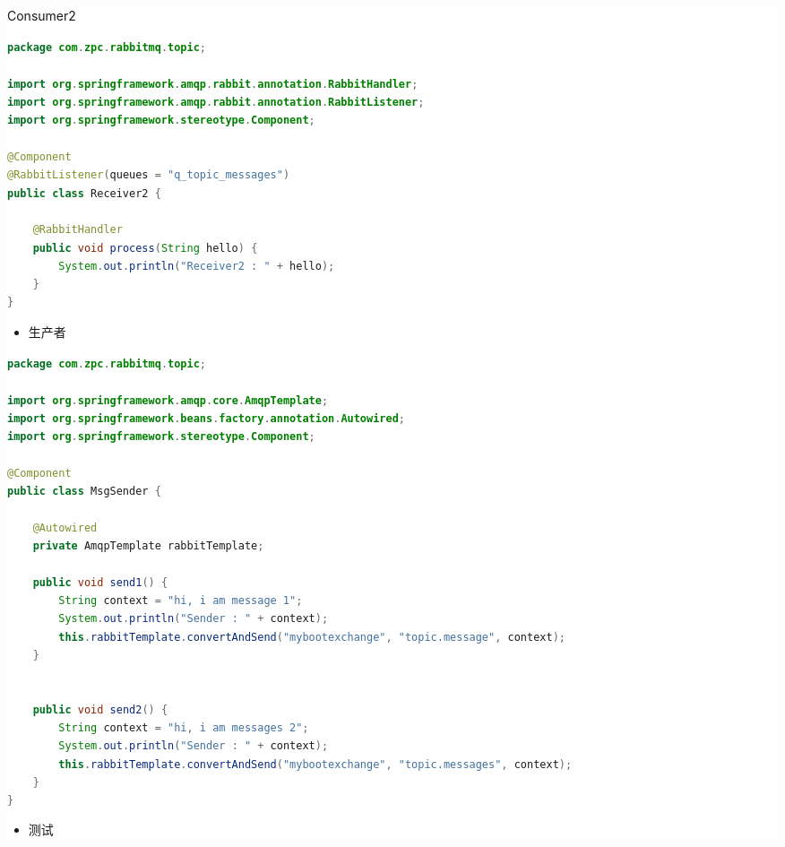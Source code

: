 Consumer2

```java
package com.zpc.rabbitmq.topic;

import org.springframework.amqp.rabbit.annotation.RabbitHandler;
import org.springframework.amqp.rabbit.annotation.RabbitListener;
import org.springframework.stereotype.Component;

@Component
@RabbitListener(queues = "q_topic_messages")
public class Receiver2 {

    @RabbitHandler
    public void process(String hello) {
        System.out.println("Receiver2 : " + hello);
    }
}


```

- 生产者

```java
package com.zpc.rabbitmq.topic;

import org.springframework.amqp.core.AmqpTemplate;
import org.springframework.beans.factory.annotation.Autowired;
import org.springframework.stereotype.Component;

@Component
public class MsgSender {

    @Autowired
    private AmqpTemplate rabbitTemplate;

    public void send1() {
        String context = "hi, i am message 1";
        System.out.println("Sender : " + context);
        this.rabbitTemplate.convertAndSend("mybootexchange", "topic.message", context);
    }


    public void send2() {
        String context = "hi, i am messages 2";
        System.out.println("Sender : " + context);
        this.rabbitTemplate.convertAndSend("mybootexchange", "topic.messages", context);
    }
}
```

- 测试
